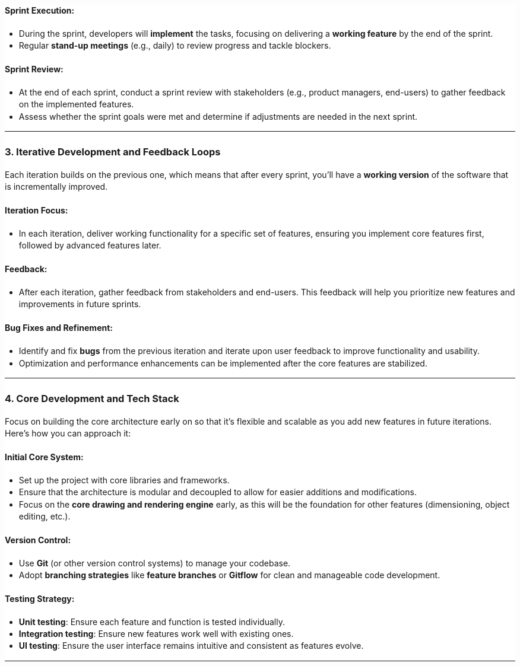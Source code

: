 #### **Sprint Execution**:
   - During the sprint, developers will **implement** the tasks, focusing on delivering a **working feature** by the end of the sprint.
   - Regular **stand-up meetings** (e.g., daily) to review progress and tackle blockers.

#### **Sprint Review**:
   - At the end of each sprint, conduct a sprint review with stakeholders (e.g., product managers, end-users) to gather feedback on the implemented features.
   - Assess whether the sprint goals were met and determine if adjustments are needed in the next sprint.

---

### **3. Iterative Development and Feedback Loops**

Each iteration builds on the previous one, which means that after every sprint, you’ll have a **working version** of the software that is incrementally improved.

#### **Iteration Focus**:
- In each iteration, deliver working functionality for a specific set of features, ensuring you implement core features first, followed by advanced features later.
  
#### **Feedback**:
- After each iteration, gather feedback from stakeholders and end-users. This feedback will help you prioritize new features and improvements in future sprints.
  
#### **Bug Fixes and Refinement**:
- Identify and fix **bugs** from the previous iteration and iterate upon user feedback to improve functionality and usability. 
- Optimization and performance enhancements can be implemented after the core features are stabilized.

---

### **4. Core Development and Tech Stack**

Focus on building the core architecture early on so that it’s flexible and scalable as you add new features in future iterations. Here’s how you can approach it:

#### **Initial Core System**:
   - Set up the project with core libraries and frameworks.
   - Ensure that the architecture is modular and decoupled to allow for easier additions and modifications.
   - Focus on the **core drawing and rendering engine** early, as this will be the foundation for other features (dimensioning, object editing, etc.).
  
#### **Version Control**:
   - Use **Git** (or other version control systems) to manage your codebase.
   - Adopt **branching strategies** like **feature branches** or **Gitflow** for clean and manageable code development.
  
#### **Testing Strategy**:
   - **Unit testing**: Ensure each feature and function is tested individually.
   - **Integration testing**: Ensure new features work well with existing ones.
   - **UI testing**: Ensure the user interface remains intuitive and consistent as features evolve.

---